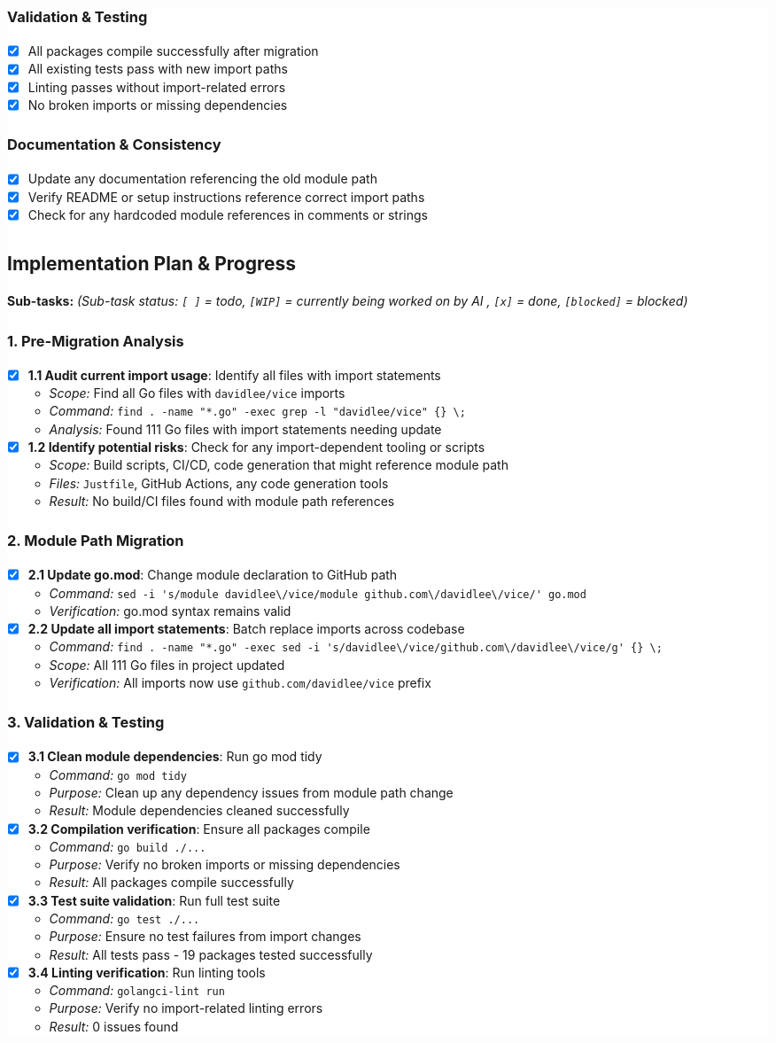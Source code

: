 ### Validation & Testing
- [x] All packages compile successfully after migration
- [x] All existing tests pass with new import paths
- [x] Linting passes without import-related errors
- [x] No broken imports or missing dependencies

### Documentation & Consistency
- [x] Update any documentation referencing the old module path
- [x] Verify README or setup instructions reference correct import paths
- [x] Check for any hardcoded module references in comments or strings

## Implementation Plan & Progress

**Sub-tasks:**
*(Sub-task status: `[ ]` = todo, `[WIP]` = currently being worked on by AI , `[x]` = done, `[blocked]` = blocked)*

### 1. Pre-Migration Analysis
- [x] **1.1 Audit current import usage**: Identify all files with import statements
  - *Scope:* Find all Go files with `davidlee/vice` imports
  - *Command:* `find . -name "*.go" -exec grep -l "davidlee/vice" {} \;`
  - *Analysis:* Found 111 Go files with import statements needing update
- [x] **1.2 Identify potential risks**: Check for any import-dependent tooling or scripts
  - *Scope:* Build scripts, CI/CD, code generation that might reference module path
  - *Files:* `Justfile`, GitHub Actions, any code generation tools
  - *Result:* No build/CI files found with module path references

### 2. Module Path Migration
- [x] **2.1 Update go.mod**: Change module declaration to GitHub path
  - *Command:* `sed -i 's/module davidlee\/vice/module github.com\/davidlee\/vice/' go.mod`
  - *Verification:* go.mod syntax remains valid
- [x] **2.2 Update all import statements**: Batch replace imports across codebase
  - *Command:* `find . -name "*.go" -exec sed -i 's/davidlee\/vice/github.com\/davidlee\/vice/g' {} \;`
  - *Scope:* All 111 Go files in project updated
  - *Verification:* All imports now use `github.com/davidlee/vice` prefix

### 3. Validation & Testing
- [x] **3.1 Clean module dependencies**: Run go mod tidy
  - *Command:* `go mod tidy`
  - *Purpose:* Clean up any dependency issues from module path change
  - *Result:* Module dependencies cleaned successfully
- [x] **3.2 Compilation verification**: Ensure all packages compile
  - *Command:* `go build ./...`
  - *Purpose:* Verify no broken imports or missing dependencies
  - *Result:* All packages compile successfully
- [x] **3.3 Test suite validation**: Run full test suite
  - *Command:* `go test ./...`
  - *Purpose:* Ensure no test failures from import changes
  - *Result:* All tests pass - 19 packages tested successfully
- [x] **3.4 Linting verification**: Run linting tools
  - *Command:* `golangci-lint run`
  - *Purpose:* Verify no import-related linting errors
  - *Result:* 0 issues found
